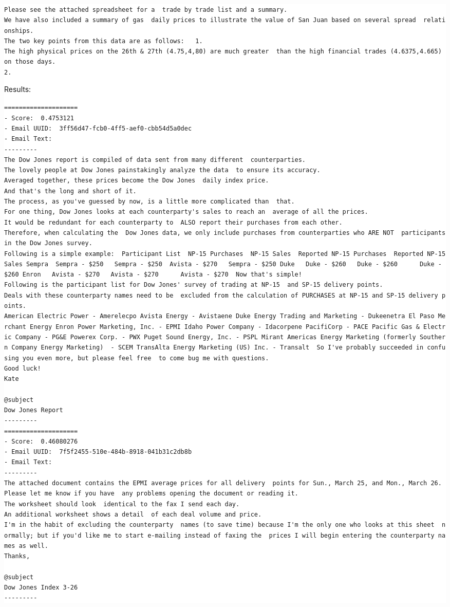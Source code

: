 ```
Please see the attached spreadsheet for a  trade by trade list and a summary.
We have also included a summary of gas  daily prices to illustrate the value of San Juan based on several spread  relationships.
The two key points from this data are as follows:   1.
The high physical prices on the 26th & 27th (4.75,4,80) are much greater  than the high financial trades (4.6375,4.665) on those days.
2.
```

Results:

```
====================
- Score:  0.4753121
- Email UUID:  3ff56d47-fcb0-4ff5-aef0-cbb54d5a0dec
- Email Text:
---------
The Dow Jones report is compiled of data sent from many different  counterparties.
The lovely people at Dow Jones painstakingly analyze the data  to ensure its accuracy.
Averaged together, these prices become the Dow Jones  daily index price.
And that's the long and short of it.
The process, as you've guessed by now, is a little more complicated than  that.
For one thing, Dow Jones looks at each counterparty's sales to reach an  average of all the prices.
It would be redundant for each counterparty to  ALSO report their purchases from each other.
Therefore, when calculating the  Dow Jones data, we only include purchases from counterparties who ARE NOT  participants in the Dow Jones survey.
Following is a simple example:  Participant List  NP-15 Purchases  NP-15 Sales  Reported NP-15 Purchases  Reported NP-15 Sales Sempra  Sempra - $250   Sempra - $250  Avista - $270   Sempra - $250 Duke   Duke - $260   Duke - $260      Duke - $260 Enron   Avista - $270   Avista - $270      Avista - $270  Now that's simple!
Following is the participant list for Dow Jones' survey of trading at NP-15  and SP-15 delivery points.
Deals with these counterparty names need to be  excluded from the calculation of PURCHASES at NP-15 and SP-15 delivery points.
American Electric Power - Amerelecpo Avista Energy - Avistaene Duke Energy Trading and Marketing - Dukeenetra El Paso Merchant Energy Enron Power Marketing, Inc. - EPMI Idaho Power Company - Idacorpene PacifiCorp - PACE Pacific Gas & Electric Company - PG&E Powerex Corp. - PWX Puget Sound Energy, Inc. - PSPL Mirant Americas Energy Marketing (formerly Southern Company Energy Marketing)  - SCEM TransAlta Energy Marketing (US) Inc. - Transalt  So I've probably succeeded in confusing you even more, but please feel free  to come bug me with questions.
Good luck!
Kate

@subject
Dow Jones Report
---------
====================
- Score:  0.46080276
- Email UUID:  7f5f2455-510e-484b-8918-041b31c2db8b
- Email Text:
---------
The attached document contains the EPMI average prices for all delivery  points for Sun., March 25, and Mon., March 26.
Please let me know if you have  any problems opening the document or reading it.
The worksheet should look  identical to the fax I send each day.
An additional worksheet shows a detail  of each deal volume and price.
I'm in the habit of excluding the counterparty  names (to save time) because I'm the only one who looks at this sheet  normally; but if you'd like me to start e-mailing instead of faxing the  prices I will begin entering the counterparty names as well.
Thanks,

@subject
Dow Jones Index 3-26
---------
```